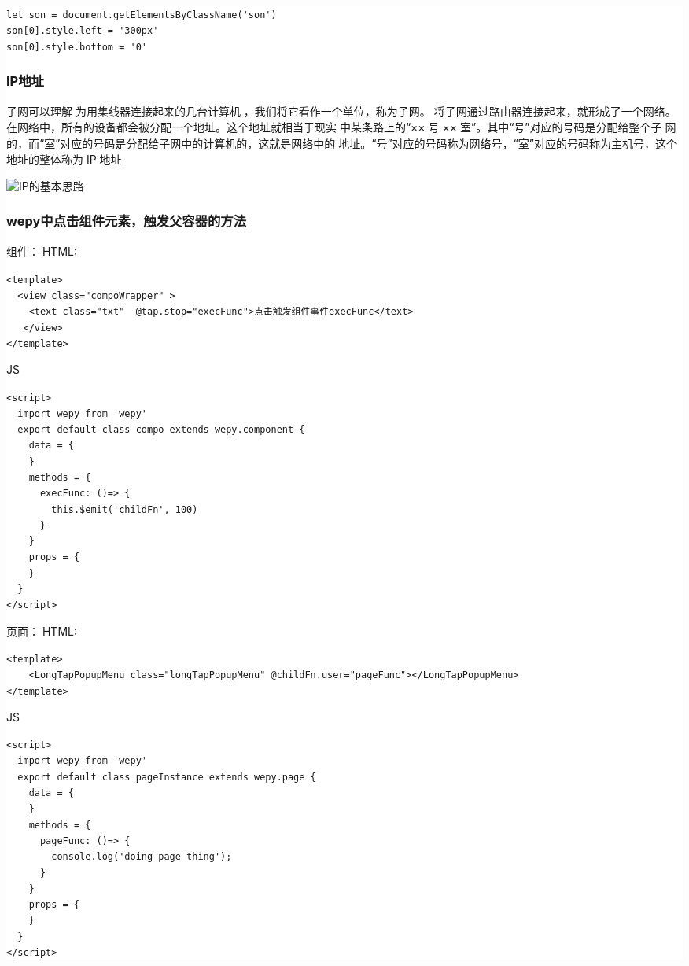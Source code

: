 ```
let son = document.getElementsByClassName('son')
son[0].style.left = '300px'       
son[0].style.bottom = '0' 
```

### IP地址
子网可以理解 为用集线器连接起来的几台计算机 ，我们将它看作一个单位，称为子网。 将子网通过路由器连接起来，就形成了一个网络。
在网络中，所有的设备都会被分配一个地址。这个地址就相当于现实 中某条路上的“×× 号 ×× 室”。其中“号”对应的号码是分配给整个子 网的，而“室”对应的号码是分配给子网中的计算机的，这就是网络中的 地址。“号”对应的号码称为网络号，“室”对应的号码称为主机号，这个 地址的整体称为 IP 地址

![IP的基本思路](https://upload-images.jianshu.io/upload_images/7557569-9d69a22dda78f957.png?imageMogr2/auto-orient/strip%7CimageView2/2/w/1240)

### wepy中点击组件元素，触发父容器的方法
组件：
HTML:
```
<template>
  <view class="compoWrapper" > 
    <text class="txt"  @tap.stop="execFunc">点击触发组件事件execFunc</text>
   </view> 
</template>
```
JS
```
<script>
  import wepy from 'wepy'
  export default class compo extends wepy.component {
    data = {
    }
    methods = {
      execFunc: ()=> {
        this.$emit('childFn', 100)
      }
    }
    props = {
    }
  }
</script>
```

页面：
HTML:
```
<template>
    <LongTapPopupMenu class="longTapPopupMenu" @childFn.user="pageFunc"></LongTapPopupMenu>
</template>
```
JS
```
<script>
  import wepy from 'wepy'
  export default class pageInstance extends wepy.page {
    data = {
    }
    methods = {
      pageFunc: ()=> {
        console.log('doing page thing');
      }
    }
    props = {
    }
  }
</script>
```